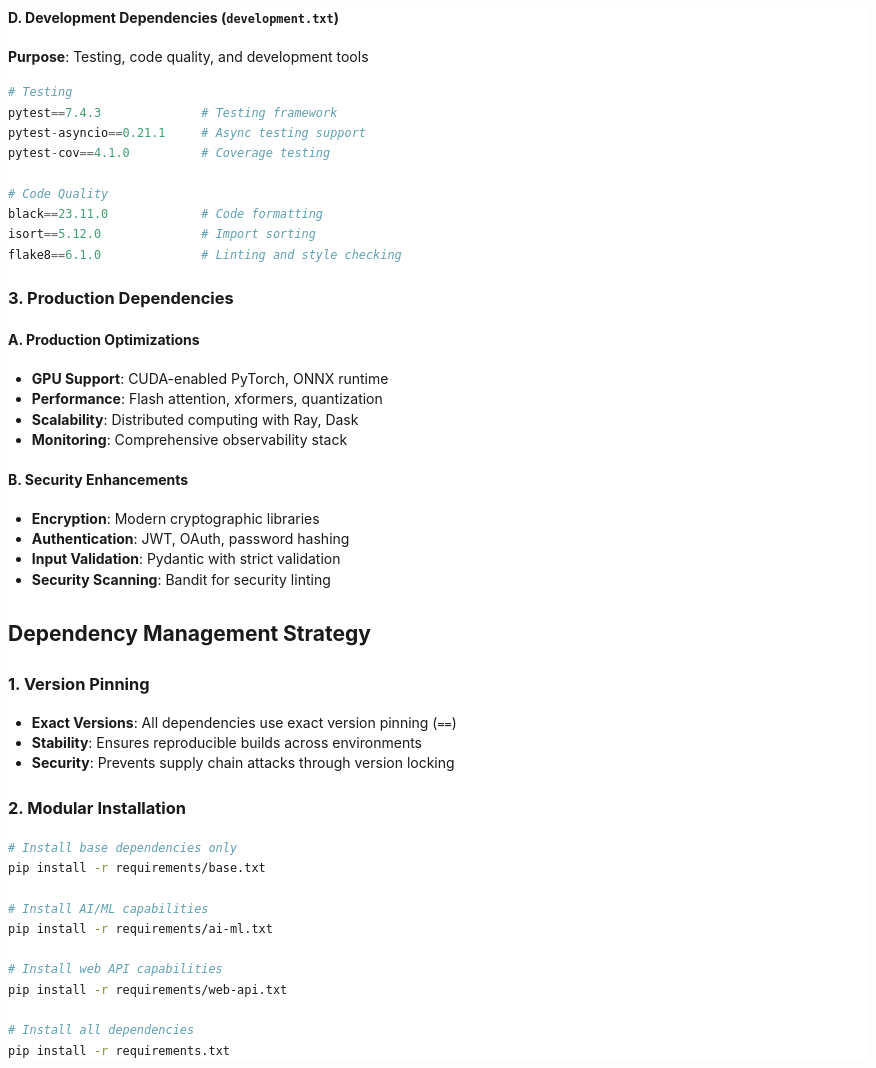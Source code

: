 #### D. Development Dependencies (`development.txt`)
**Purpose**: Testing, code quality, and development tools

```python
# Testing
pytest==7.4.3              # Testing framework
pytest-asyncio==0.21.1     # Async testing support
pytest-cov==4.1.0          # Coverage testing

# Code Quality
black==23.11.0             # Code formatting
isort==5.12.0              # Import sorting
flake8==6.1.0              # Linting and style checking
```

### 3. Production Dependencies

#### A. Production Optimizations
- **GPU Support**: CUDA-enabled PyTorch, ONNX runtime
- **Performance**: Flash attention, xformers, quantization
- **Scalability**: Distributed computing with Ray, Dask
- **Monitoring**: Comprehensive observability stack

#### B. Security Enhancements
- **Encryption**: Modern cryptographic libraries
- **Authentication**: JWT, OAuth, password hashing
- **Input Validation**: Pydantic with strict validation
- **Security Scanning**: Bandit for security linting

## Dependency Management Strategy

### 1. Version Pinning
- **Exact Versions**: All dependencies use exact version pinning (`==`)
- **Stability**: Ensures reproducible builds across environments
- **Security**: Prevents supply chain attacks through version locking

### 2. Modular Installation
```bash
# Install base dependencies only
pip install -r requirements/base.txt

# Install AI/ML capabilities
pip install -r requirements/ai-ml.txt

# Install web API capabilities
pip install -r requirements/web-api.txt

# Install all dependencies
pip install -r requirements.txt
```
